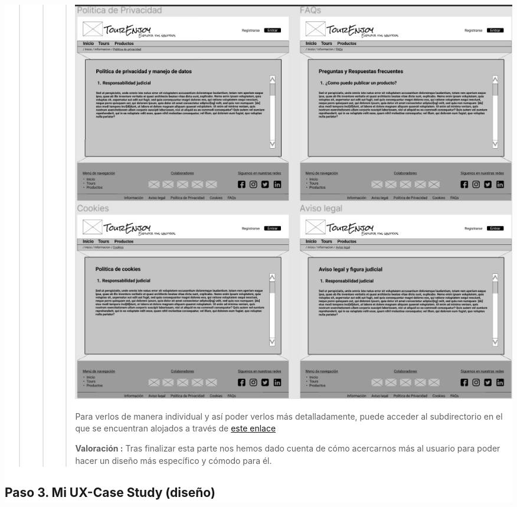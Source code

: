>>>  ![1](P2/6.jpg)
>>> 
>>> Para verlos de manera individual y así poder verlos más detalladamente, puede acceder al subdirectorio en el que se encuentran alojados a través de [este enlace](https://github.com/Jesus715/DIU21/tree/master/P2/wireframes)
>>> 
>>> **Valoración :** 
>>> Tras finalizar esta parte nos hemos dado cuenta de cómo acercarnos más al usuario para poder hacer un diseño más específico y cómodo para él. 


## Paso 3. Mi UX-Case Study (diseño)
